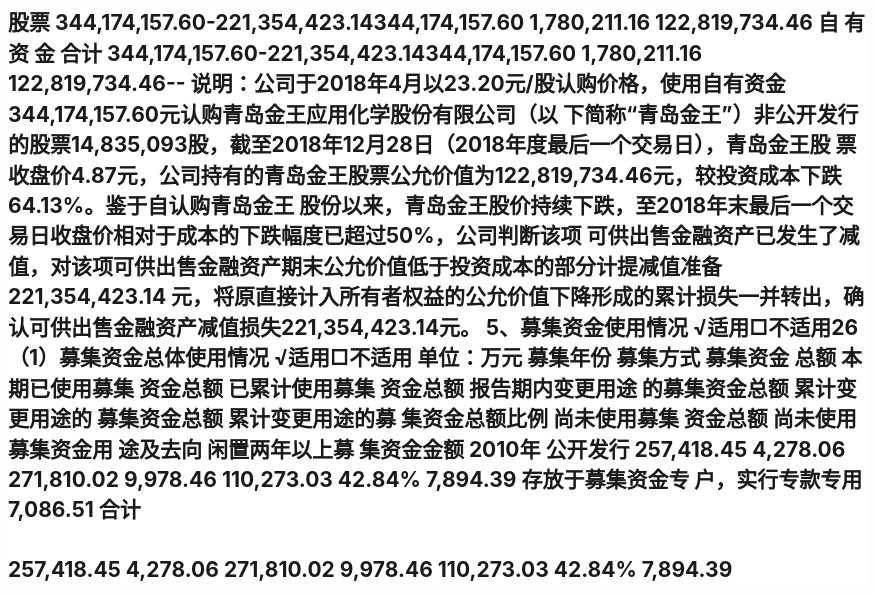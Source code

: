 股票
344,174,157.60-221,354,423.14344,174,157.60
1,780,211.16
122,819,734.46
自
有
资
金
合计
344,174,157.60-221,354,423.14344,174,157.60
1,780,211.16
122,819,734.46--
说明：公司于2018年4月以23.20元/股认购价格，使用自有资金344,174,157.60元认购青岛金王应用化学股份有限公司（以
下简称“青岛金王”）非公开发行的股票14,835,093股，截至2018年12月28日（2018年度最后一个交易日），青岛金王股
票收盘价4.87元，公司持有的青岛金王股票公允价值为122,819,734.46元，较投资成本下跌64.13%。鉴于自认购青岛金王
股份以来，青岛金王股价持续下跌，至2018年末最后一个交易日收盘价相对于成本的下跌幅度已超过50%，公司判断该项
可供出售金融资产已发生了减值，对该项可供出售金融资产期末公允价值低于投资成本的部分计提减值准备221,354,423.14
元，将原直接计入所有者权益的公允价值下降形成的累计损失一并转出，确认可供出售金融资产减值损失221,354,423.14元。
5、募集资金使用情况
√适用□不适用26（1）募集资金总体使用情况
√适用□不适用
单位：万元
募集年份
募集方式
募集资金
总额
本期已使用募集
资金总额
已累计使用募集
资金总额
报告期内变更用途
的募集资金总额
累计变更用途的
募集资金总额
累计变更用途的募
集资金总额比例
尚未使用募集
资金总额
尚未使用募集资金用
途及去向
闲置两年以上募
集资金金额
2010年
公开发行
257,418.45
4,278.06
271,810.02
9,978.46
110,273.03
42.84%
7,894.39
存放于募集资金专
户，实行专款专用
7,086.51
合计
--
257,418.45
4,278.06
271,810.02
9,978.46
110,273.03
42.84%
7,894.39
--